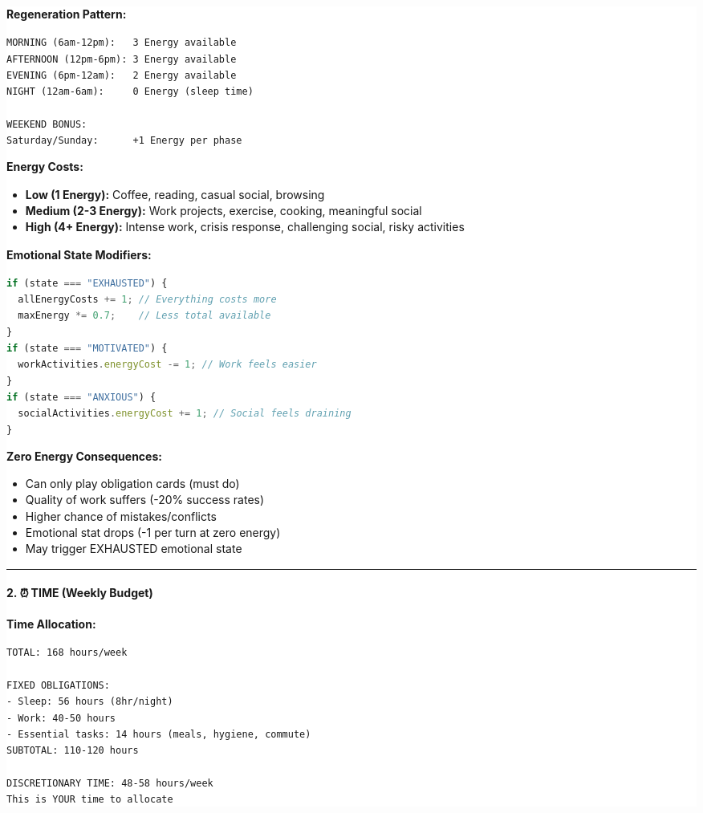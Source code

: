**Regeneration Pattern:**
```
MORNING (6am-12pm):   3 Energy available
AFTERNOON (12pm-6pm): 3 Energy available
EVENING (6pm-12am):   2 Energy available
NIGHT (12am-6am):     0 Energy (sleep time)

WEEKEND BONUS:
Saturday/Sunday:      +1 Energy per phase
```

**Energy Costs:**
- **Low (1 Energy):** Coffee, reading, casual social, browsing
- **Medium (2-3 Energy):** Work projects, exercise, cooking, meaningful social
- **High (4+ Energy):** Intense work, crisis response, challenging social, risky activities

**Emotional State Modifiers:**
```javascript
if (state === "EXHAUSTED") {
  allEnergyCosts += 1; // Everything costs more
  maxEnergy *= 0.7;    // Less total available
}
if (state === "MOTIVATED") {
  workActivities.energyCost -= 1; // Work feels easier
}
if (state === "ANXIOUS") {
  socialActivities.energyCost += 1; // Social feels draining
}
```

**Zero Energy Consequences:**
- Can only play obligation cards (must do)
- Quality of work suffers (-20% success rates)
- Higher chance of mistakes/conflicts
- Emotional stat drops (-1 per turn at zero energy)
- May trigger EXHAUSTED emotional state

---

#### 2. ⏰ TIME (Weekly Budget)

**Time Allocation:**
```
TOTAL: 168 hours/week

FIXED OBLIGATIONS:
- Sleep: 56 hours (8hr/night)
- Work: 40-50 hours
- Essential tasks: 14 hours (meals, hygiene, commute)
SUBTOTAL: 110-120 hours

DISCRETIONARY TIME: 48-58 hours/week
This is YOUR time to allocate
```
